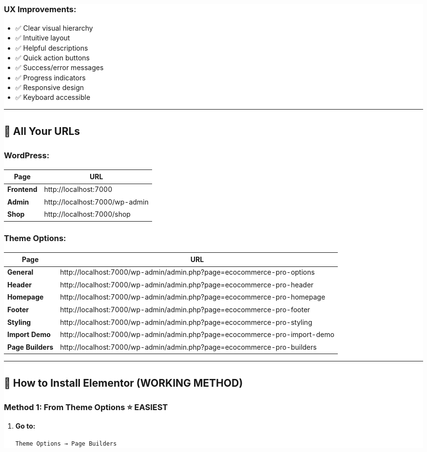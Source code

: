 ### **UX Improvements:**
- ✅ Clear visual hierarchy
- ✅ Intuitive layout
- ✅ Helpful descriptions
- ✅ Quick action buttons
- ✅ Success/error messages
- ✅ Progress indicators
- ✅ Responsive design
- ✅ Keyboard accessible

---

## 📍 **All Your URLs**

### **WordPress:**
| Page | URL |
|------|-----|
| **Frontend** | http://localhost:7000 |
| **Admin** | http://localhost:7000/wp-admin |
| **Shop** | http://localhost:7000/shop |

### **Theme Options:**
| Page | URL |
|------|-----|
| **General** | http://localhost:7000/wp-admin/admin.php?page=ecocommerce-pro-options |
| **Header** | http://localhost:7000/wp-admin/admin.php?page=ecocommerce-pro-header |
| **Homepage** | http://localhost:7000/wp-admin/admin.php?page=ecocommerce-pro-homepage |
| **Footer** | http://localhost:7000/wp-admin/admin.php?page=ecocommerce-pro-footer |
| **Styling** | http://localhost:7000/wp-admin/admin.php?page=ecocommerce-pro-styling |
| **Import Demo** | http://localhost:7000/wp-admin/admin.php?page=ecocommerce-pro-import-demo |
| **Page Builders** | http://localhost:7000/wp-admin/admin.php?page=ecocommerce-pro-builders |

---

## 🎯 **How to Install Elementor (WORKING METHOD)**

### **Method 1: From Theme Options** ⭐ EASIEST

1. **Go to:**
   ```
   Theme Options → Page Builders
   ```
